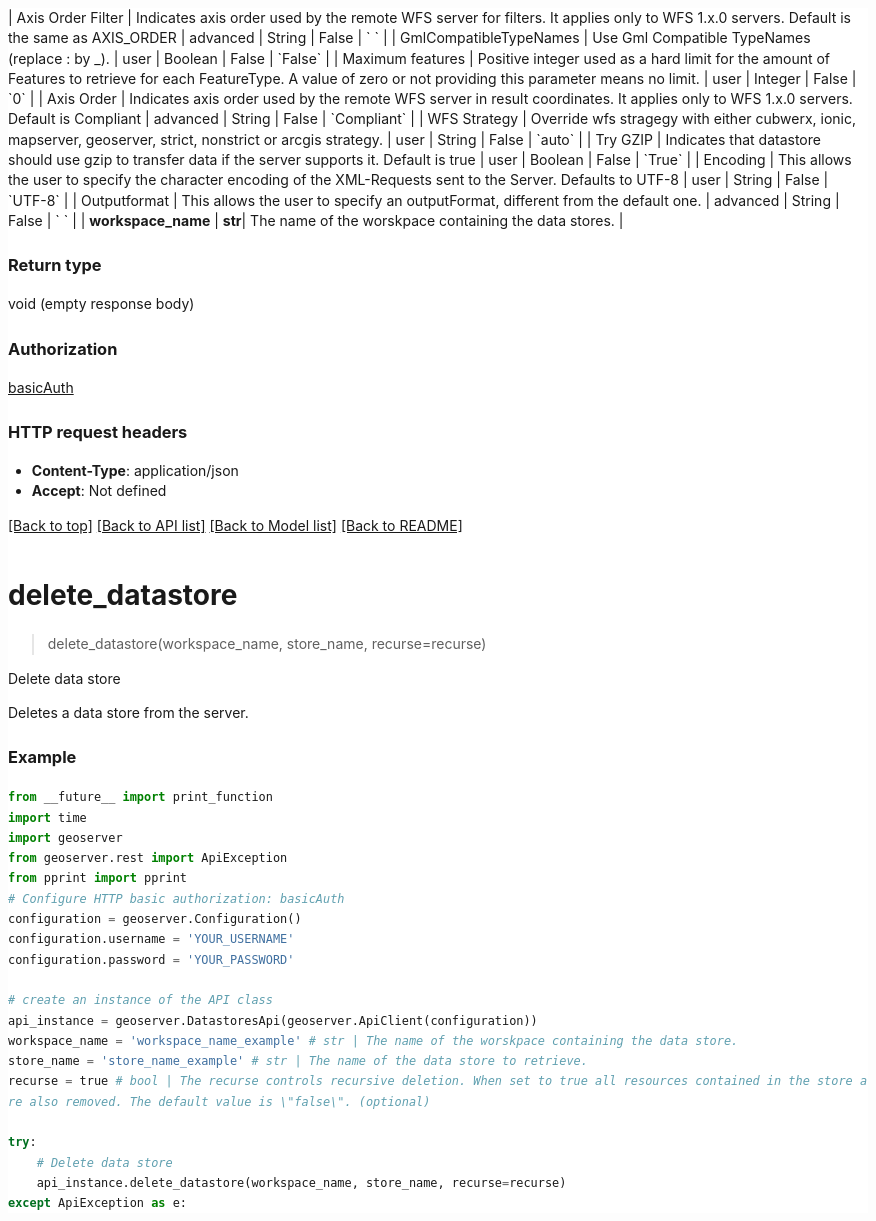   | Axis Order Filter | Indicates axis order used by the remote WFS server for filters. It applies only to WFS 1.x.0 servers. Default is the same as AXIS_ORDER | advanced | String | False | &#x60; &#x60; |
  | GmlCompatibleTypeNames | Use Gml Compatible TypeNames (replace : by _). | user | Boolean | False | &#x60;False&#x60; |
  | Maximum features | Positive integer used as a hard limit for the amount of Features to retrieve for each FeatureType. A value of zero or not providing this parameter means no limit. | user | Integer | False | &#x60;0&#x60; |
  | Axis Order | Indicates axis order used by the remote WFS server in result coordinates. It applies only to WFS 1.x.0 servers. Default is Compliant | advanced | String | False | &#x60;Compliant&#x60; |
  | WFS Strategy | Override wfs stragegy with either cubwerx, ionic, mapserver, geoserver, strict, nonstrict or arcgis strategy. | user | String | False | &#x60;auto&#x60; |
  | Try GZIP | Indicates that datastore should use gzip to transfer data if the server supports it. Default is true | user | Boolean | False | &#x60;True&#x60; |
  | Encoding | This allows the user to specify the character encoding of the XML-Requests sent to the Server. Defaults to UTF-8 | user | String | False | &#x60;UTF-8&#x60; |
  | Outputformat | This allows the user to specify an outputFormat, different from the default one. | advanced | String | False | &#x60; &#x60; |
 | 
 **workspace_name** | **str**| The name of the worskpace containing the data stores. | 

### Return type

void (empty response body)

### Authorization

[basicAuth](../README.md#basicAuth)

### HTTP request headers

 - **Content-Type**: application/json
 - **Accept**: Not defined

[[Back to top]](#) [[Back to API list]](../README.md#documentation-for-api-endpoints) [[Back to Model list]](../README.md#documentation-for-models) [[Back to README]](../README.md)

# **delete_datastore**
> delete_datastore(workspace_name, store_name, recurse=recurse)

Delete data store

Deletes a data store from the server.

### Example
```python
from __future__ import print_function
import time
import geoserver
from geoserver.rest import ApiException
from pprint import pprint
# Configure HTTP basic authorization: basicAuth
configuration = geoserver.Configuration()
configuration.username = 'YOUR_USERNAME'
configuration.password = 'YOUR_PASSWORD'

# create an instance of the API class
api_instance = geoserver.DatastoresApi(geoserver.ApiClient(configuration))
workspace_name = 'workspace_name_example' # str | The name of the worskpace containing the data store.
store_name = 'store_name_example' # str | The name of the data store to retrieve.
recurse = true # bool | The recurse controls recursive deletion. When set to true all resources contained in the store are also removed. The default value is \"false\". (optional)

try:
    # Delete data store
    api_instance.delete_datastore(workspace_name, store_name, recurse=recurse)
except ApiException as e:
```